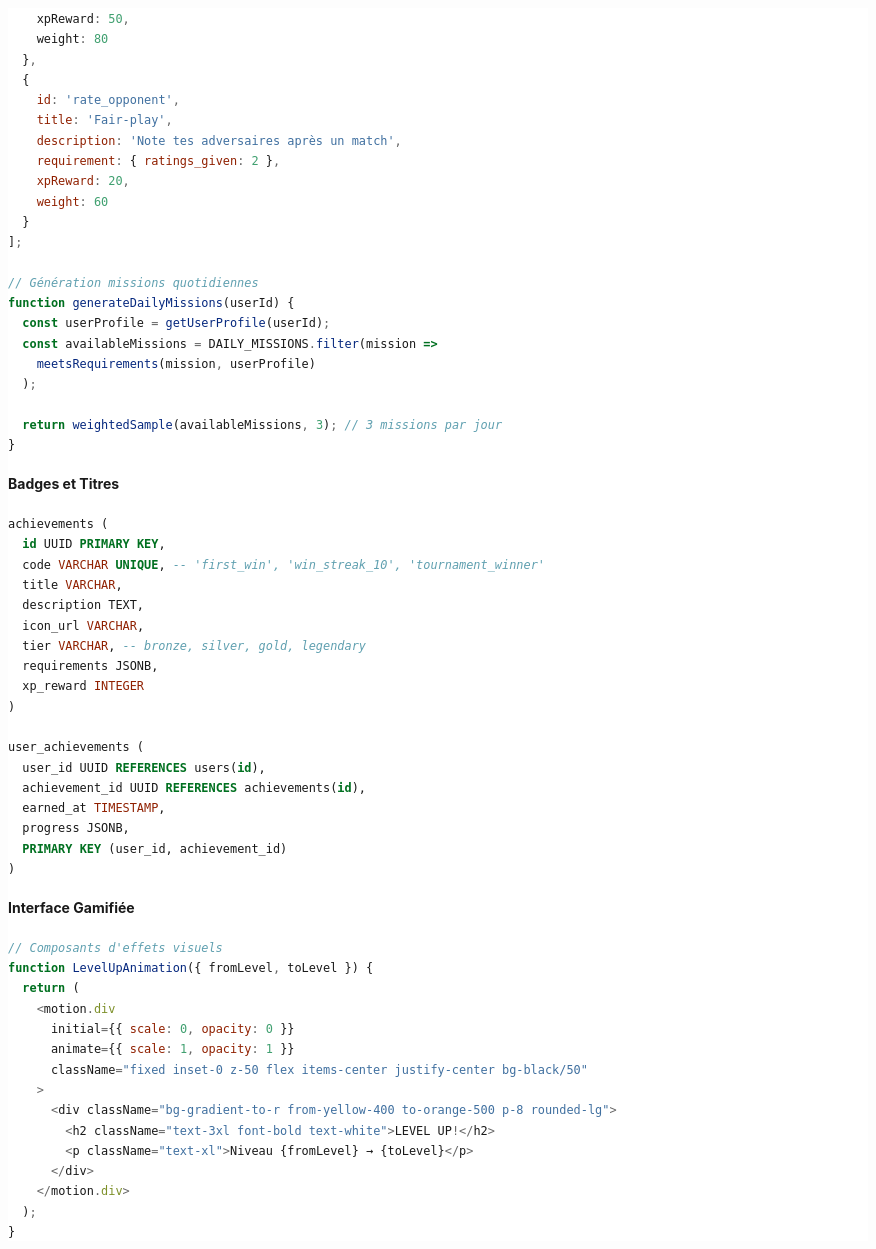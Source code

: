 ```javascript
    xpReward: 50,
    weight: 80
  },
  {
    id: 'rate_opponent',
    title: 'Fair-play',
    description: 'Note tes adversaires après un match',
    requirement: { ratings_given: 2 },
    xpReward: 20,
    weight: 60
  }
];

// Génération missions quotidiennes
function generateDailyMissions(userId) {
  const userProfile = getUserProfile(userId);
  const availableMissions = DAILY_MISSIONS.filter(mission => 
    meetsRequirements(mission, userProfile)
  );
  
  return weightedSample(availableMissions, 3); // 3 missions par jour
}
```

#### Badges et Titres
```sql
achievements (
  id UUID PRIMARY KEY,
  code VARCHAR UNIQUE, -- 'first_win', 'win_streak_10', 'tournament_winner'
  title VARCHAR,
  description TEXT,
  icon_url VARCHAR,
  tier VARCHAR, -- bronze, silver, gold, legendary
  requirements JSONB,
  xp_reward INTEGER
)

user_achievements (
  user_id UUID REFERENCES users(id),
  achievement_id UUID REFERENCES achievements(id),
  earned_at TIMESTAMP,
  progress JSONB,
  PRIMARY KEY (user_id, achievement_id)
)
```

#### Interface Gamifiée
```javascript
// Composants d'effets visuels
function LevelUpAnimation({ fromLevel, toLevel }) {
  return (
    <motion.div 
      initial={{ scale: 0, opacity: 0 }}
      animate={{ scale: 1, opacity: 1 }}
      className="fixed inset-0 z-50 flex items-center justify-center bg-black/50"
    >
      <div className="bg-gradient-to-r from-yellow-400 to-orange-500 p-8 rounded-lg">
        <h2 className="text-3xl font-bold text-white">LEVEL UP!</h2>
        <p className="text-xl">Niveau {fromLevel} → {toLevel}</p>
      </div>
    </motion.div>
  );
}

```